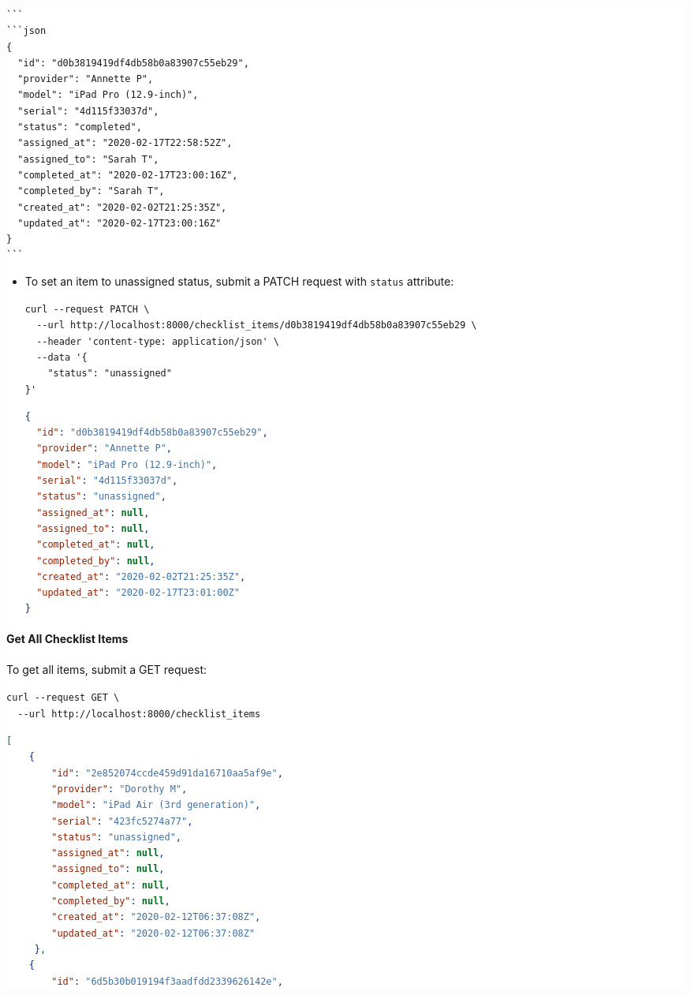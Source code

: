     ```
    ```json
    {
      "id": "d0b3819419df4db58b0a83907c55eb29",
      "provider": "Annette P",
      "model": "iPad Pro (12.9-inch)",
      "serial": "4d115f33037d",
      "status": "completed",
      "assigned_at": "2020-02-17T22:58:52Z",
      "assigned_to": "Sarah T",
      "completed_at": "2020-02-17T23:00:16Z",
      "completed_by": "Sarah T",
      "created_at": "2020-02-02T21:25:35Z",
      "updated_at": "2020-02-17T23:00:16Z"
    }
    ```
  - To set an item to unassigned status, submit a PATCH request with `status` attribute:
    ```shell script
    curl --request PATCH \
      --url http://localhost:8000/checklist_items/d0b3819419df4db58b0a83907c55eb29 \
      --header 'content-type: application/json' \
      --data '{
        "status": "unassigned"
    }'
    ```
    ```json
    {
      "id": "d0b3819419df4db58b0a83907c55eb29",
      "provider": "Annette P",
      "model": "iPad Pro (12.9-inch)",
      "serial": "4d115f33037d",
      "status": "unassigned",
      "assigned_at": null,
      "assigned_to": null,
      "completed_at": null,
      "completed_by": null,
      "created_at": "2020-02-02T21:25:35Z",
      "updated_at": "2020-02-17T23:01:00Z"
    }
    ```

#### Get All Checklist Items

To get all items, submit a GET request:
```shell script
curl --request GET \
  --url http://localhost:8000/checklist_items
```
```json
[
    {
        "id": "2e852074ccde459d91da16710aa5af9e",
        "provider": "Dorothy M",
        "model": "iPad Air (3rd generation)",
        "serial": "423fc5274a77",
        "status": "unassigned",
        "assigned_at": null,
        "assigned_to": null,
        "completed_at": null,
        "completed_by": null,
        "created_at": "2020-02-12T06:37:08Z",
        "updated_at": "2020-02-12T06:37:08Z"
     },
    {
        "id": "6d5b30b019194f3aadfdd2339626142e",
```